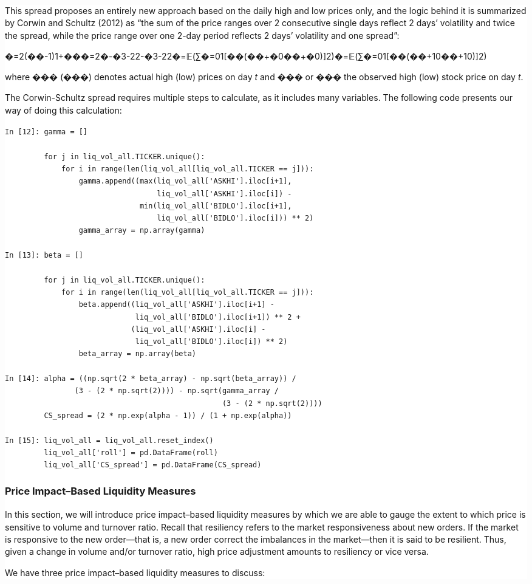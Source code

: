 This spread proposes an entirely new approach based on the daily high and low prices only, and the logic behind it is summarized by Corwin and Schultz (2012) as “the sum of the price ranges over 2 consecutive single days reflect 2 days’ volatility and twice the spread, while the price range over one 2-day period reflects 2 days’ volatility and one spread”:

�=2(��-1)1+���=2�-�3-22-�3-22�=𝔼(∑�=01\[��(��+�0��+�0)]2)�=𝔼(∑�=01\[��(��+10��+10)]2)

where ��� (���) denotes actual high (low) prices on day _t_ and ��� or ��� the observed high (low) stock price on day _t_.

The Corwin-Schultz spread requires multiple steps to calculate, as it includes many variables. The following code presents our way of doing this calculation:

```
In [12]: gamma = []

         for j in liq_vol_all.TICKER.unique():
             for i in range(len(liq_vol_all[liq_vol_all.TICKER == j])):
                 gamma.append((max(liq_vol_all['ASKHI'].iloc[i+1],
                                   liq_vol_all['ASKHI'].iloc[i]) -
                               min(liq_vol_all['BIDLO'].iloc[i+1],
                                   liq_vol_all['BIDLO'].iloc[i])) ** 2)
                 gamma_array = np.array(gamma)

In [13]: beta = []

         for j in liq_vol_all.TICKER.unique():
             for i in range(len(liq_vol_all[liq_vol_all.TICKER == j])):
                 beta.append((liq_vol_all['ASKHI'].iloc[i+1] -
                              liq_vol_all['BIDLO'].iloc[i+1]) ** 2 +
                             (liq_vol_all['ASKHI'].iloc[i] -
                              liq_vol_all['BIDLO'].iloc[i]) ** 2)
                 beta_array = np.array(beta)

In [14]: alpha = ((np.sqrt(2 * beta_array) - np.sqrt(beta_array)) /
                (3 - (2 * np.sqrt(2)))) - np.sqrt(gamma_array /
                                                  (3 - (2 * np.sqrt(2))))
         CS_spread = (2 * np.exp(alpha - 1)) / (1 + np.exp(alpha))

In [15]: liq_vol_all = liq_vol_all.reset_index()
         liq_vol_all['roll'] = pd.DataFrame(roll)
         liq_vol_all['CS_spread'] = pd.DataFrame(CS_spread)
```

### Price Impact–Based Liquidity Measures

In this section, we will introduce price impact–based liquidity measures by which we are able to gauge the extent to which price is sensitive to volume and turnover ratio. Recall that resiliency refers to the market responsiveness about new orders. If the market is responsive to the new order—that is, a new order correct the imbalances in the market—then it is said to be resilient. Thus, given a change in volume and/or turnover ratio, high price adjustment amounts to resiliency or vice versa.

We have three price impact–based liquidity measures to discuss:
